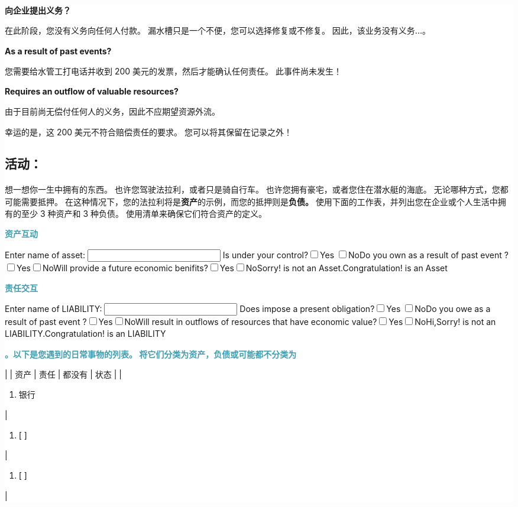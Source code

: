 **向企业提出义务？**

在此阶段，您没有义务向任何人付款。 漏水槽只是一个不便，您可以选择修复或不修复。 因此，该业务没有义务...。

**As a result of past events?**

您需要给水管工打电话并收到 200 美元的发票，然后才能确认任何责任。 此事件尚未发生！

**Requires an outflow of valuable resources?**

由于目前尚无偿付任何人的义务，因此不应期望资源外流。

幸运的是，这 200 美元不符合赔偿责任的要求。 您可以将其保留在记录之外！

## 活动：

想一想你一生中拥有的东西。 也许您驾驶法拉利，或者只是骑自行车。 也许您拥有豪宅，或者您住在潜水艇的海底。 无论哪种方式，您都可能需要抵押。 在这种情况下，您的法拉利将是**资产**的示例，而您的抵押则是**负债。** 使用下面的工作表，并列出您在企业或个人生活中拥有的至少 3 种资产和 3 种负债。 使用清单来确保它们符合资产的定义。

**<font style="color:#3e9eb2">资产互动</font>**

Enter name of asset: <input class="Assets" name="Assets" size="25" type="text">
Is under your control?<input class="eb" name="eb" type="checkbox" value="1">Yes <input class="ebno" name="ebno" type="checkbox" value="11">NoDo you own as a result of past event ?<input class="ebdiv" name="ebdiv" type="checkbox" value="2">Yes<input class="ebdivno" name="ebdivno" type="checkbox" value="22">NoWill provide a future economic benifits?<input class="ebdivnext" name="ebdivnext" type="checkbox" value="3">Yes<input class="ebdivnextno" name="ebdivnextno" type="checkbox" value="33">NoSorry! is not an Asset.Congratulation! is an Asset

**<font style="color:#3e9eb2">责任交互</font>**

Enter name of LIABILITY: <input class="Assets" name="Assets" size="25" type="text">
Does impose a present obligation?<input class="eb" name="eb" type="checkbox" value="1">Yes <input class="ebno" name="ebno" type="checkbox" value="11">NoDo you owe as a result of past event ?<input class="ebdiv" name="ebdiv" type="checkbox" value="2">Yes<input class="ebdivno" name="ebdivno" type="checkbox" value="22">NoWill result in outflows of resources that have economic value?<input class="ebdivnext" name="ebdivnext" type="checkbox" value="3">Yes<input class="ebdivnextno" name="ebdivnextno" type="checkbox" value="33">NoHi,Sorry! is not an LIABILITY.Congratulation! is an LIABILITY

**<font style="color:#3e9eb2">。以下是您遇到的日常事物的列表。 将它们分类为资产，负债或可能都不分类为</font>**

|  | 资产 | 责任 | 都没有 | 状态 |
| 

1.  银行

 | 

1.  [ ] 

 | 

1.  [ ] 

 | 
